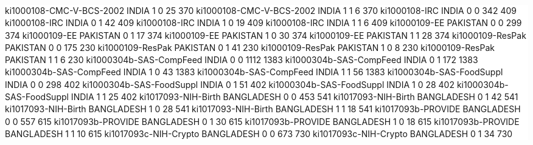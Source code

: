 ki1000108-CMC-V-BCS-2002   INDIA                          1                         0       25     370
ki1000108-CMC-V-BCS-2002   INDIA                          1                         1        6     370
ki1000108-IRC              INDIA                          0                         0      342     409
ki1000108-IRC              INDIA                          0                         1       42     409
ki1000108-IRC              INDIA                          1                         0       19     409
ki1000108-IRC              INDIA                          1                         1        6     409
ki1000109-EE               PAKISTAN                       0                         0      299     374
ki1000109-EE               PAKISTAN                       0                         1       17     374
ki1000109-EE               PAKISTAN                       1                         0       30     374
ki1000109-EE               PAKISTAN                       1                         1       28     374
ki1000109-ResPak           PAKISTAN                       0                         0      175     230
ki1000109-ResPak           PAKISTAN                       0                         1       41     230
ki1000109-ResPak           PAKISTAN                       1                         0        8     230
ki1000109-ResPak           PAKISTAN                       1                         1        6     230
ki1000304b-SAS-CompFeed    INDIA                          0                         0     1112    1383
ki1000304b-SAS-CompFeed    INDIA                          0                         1      172    1383
ki1000304b-SAS-CompFeed    INDIA                          1                         0       43    1383
ki1000304b-SAS-CompFeed    INDIA                          1                         1       56    1383
ki1000304b-SAS-FoodSuppl   INDIA                          0                         0      298     402
ki1000304b-SAS-FoodSuppl   INDIA                          0                         1       51     402
ki1000304b-SAS-FoodSuppl   INDIA                          1                         0       28     402
ki1000304b-SAS-FoodSuppl   INDIA                          1                         1       25     402
ki1017093-NIH-Birth        BANGLADESH                     0                         0      453     541
ki1017093-NIH-Birth        BANGLADESH                     0                         1       42     541
ki1017093-NIH-Birth        BANGLADESH                     1                         0       28     541
ki1017093-NIH-Birth        BANGLADESH                     1                         1       18     541
ki1017093b-PROVIDE         BANGLADESH                     0                         0      557     615
ki1017093b-PROVIDE         BANGLADESH                     0                         1       30     615
ki1017093b-PROVIDE         BANGLADESH                     1                         0       18     615
ki1017093b-PROVIDE         BANGLADESH                     1                         1       10     615
ki1017093c-NIH-Crypto      BANGLADESH                     0                         0      673     730
ki1017093c-NIH-Crypto      BANGLADESH                     0                         1       34     730